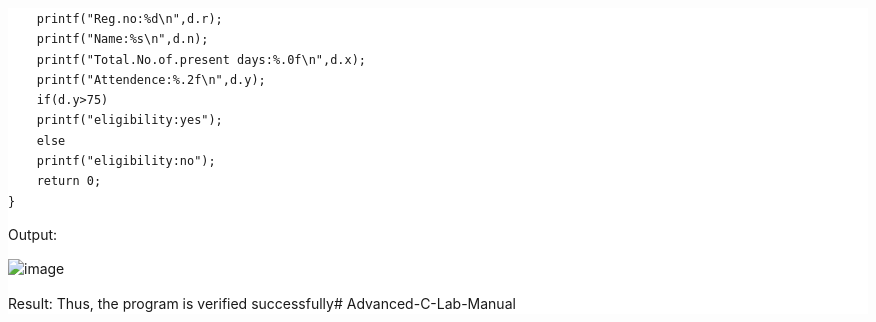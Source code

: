 ```
    printf("Reg.no:%d\n",d.r);
    printf("Name:%s\n",d.n);
    printf("Total.No.of.present days:%.0f\n",d.x);
    printf("Attendence:%.2f\n",d.y);
    if(d.y>75)
    printf("eligibility:yes");
    else
    printf("eligibility:no");
    return 0;
}

```



Output:

![image](https://github.com/user-attachments/assets/ec018a6f-fcc9-429b-92a1-33a5bdb5ba2b)







Result:
Thus, the program is verified successfully# Advanced-C-Lab-Manual
